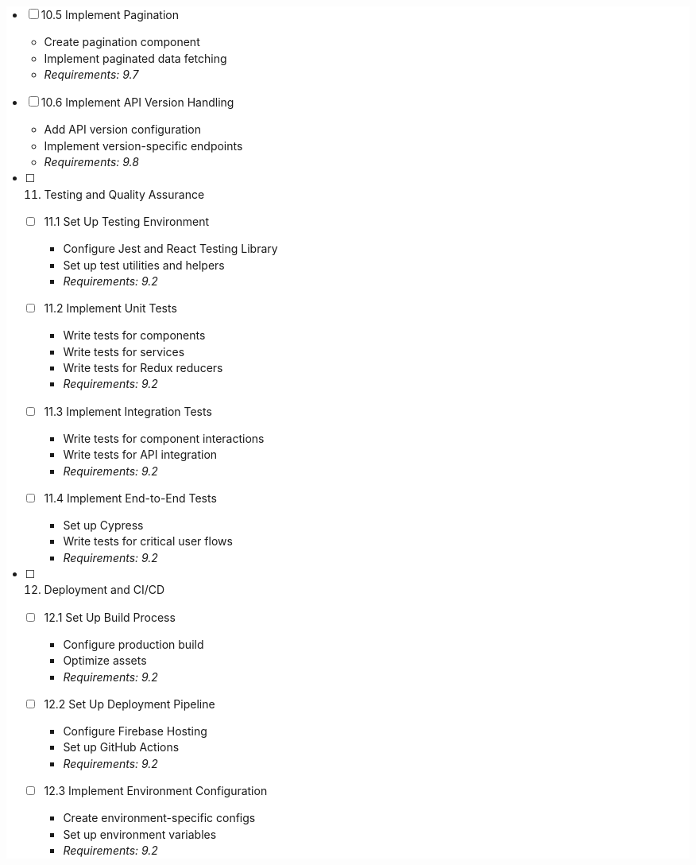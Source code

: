   - [ ] 10.5 Implement Pagination
    - Create pagination component
    - Implement paginated data fetching
    - _Requirements: 9.7_
  
  - [ ] 10.6 Implement API Version Handling
    - Add API version configuration
    - Implement version-specific endpoints
    - _Requirements: 9.8_

- [ ] 11. Testing and Quality Assurance
  - [ ] 11.1 Set Up Testing Environment
    - Configure Jest and React Testing Library
    - Set up test utilities and helpers
    - _Requirements: 9.2_
  
  - [ ] 11.2 Implement Unit Tests
    - Write tests for components
    - Write tests for services
    - Write tests for Redux reducers
    - _Requirements: 9.2_
  
  - [ ] 11.3 Implement Integration Tests
    - Write tests for component interactions
    - Write tests for API integration
    - _Requirements: 9.2_
  
  - [ ] 11.4 Implement End-to-End Tests
    - Set up Cypress
    - Write tests for critical user flows
    - _Requirements: 9.2_

- [ ] 12. Deployment and CI/CD
  - [ ] 12.1 Set Up Build Process
    - Configure production build
    - Optimize assets
    - _Requirements: 9.2_
  
  - [ ] 12.2 Set Up Deployment Pipeline
    - Configure Firebase Hosting
    - Set up GitHub Actions
    - _Requirements: 9.2_
  
  - [ ] 12.3 Implement Environment Configuration
    - Create environment-specific configs
    - Set up environment variables
    - _Requirements: 9.2_